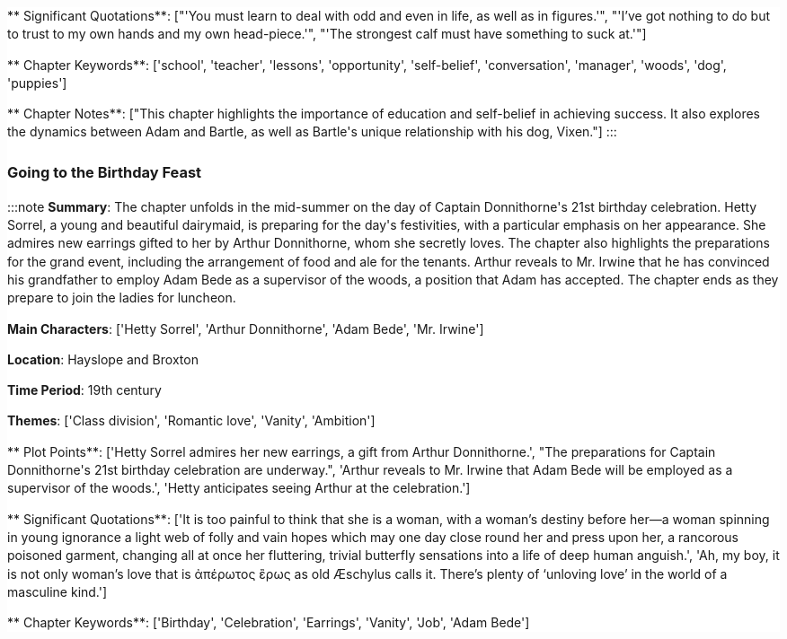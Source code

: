 ** Significant Quotations**:
["'You must learn to deal with odd and even in life, as well as in figures.'", "'I’ve got nothing to do but to trust to my own hands and my own head-piece.'", "'The strongest calf must have something to suck at.'"]

** Chapter Keywords**:
['school', 'teacher', 'lessons', 'opportunity', 'self-belief', 'conversation', 'manager', 'woods', 'dog', 'puppies']

** Chapter Notes**:
["This chapter highlights the importance of education and self-belief in achieving success. It also explores the dynamics between Adam and Bartle, as well as Bartle's unique relationship with his dog, Vixen."]
:::

### Going to the Birthday Feast
:::note
**Summary**:
The chapter unfolds in the mid-summer on the day of Captain Donnithorne's 21st birthday celebration. Hetty Sorrel, a young and beautiful dairymaid, is preparing for the day's festivities, with a particular emphasis on her appearance. She admires new earrings gifted to her by Arthur Donnithorne, whom she secretly loves. The chapter also highlights the preparations for the grand event, including the arrangement of food and ale for the tenants. Arthur reveals to Mr. Irwine that he has convinced his grandfather to employ Adam Bede as a supervisor of the woods, a position that Adam has accepted. The chapter ends as they prepare to join the ladies for luncheon.

**Main Characters**:
['Hetty Sorrel', 'Arthur Donnithorne', 'Adam Bede', 'Mr. Irwine']

**Location**:
Hayslope and Broxton

**Time Period**:
19th century

**Themes**:
['Class division', 'Romantic love', 'Vanity', 'Ambition']

** Plot Points**:
['Hetty Sorrel admires her new earrings, a gift from Arthur Donnithorne.', "The preparations for Captain Donnithorne's 21st birthday celebration are underway.", 'Arthur reveals to Mr. Irwine that Adam Bede will be employed as a supervisor of the woods.', 'Hetty anticipates seeing Arthur at the celebration.']

** Significant Quotations**:
['It is too painful to think that she is a woman, with a woman’s destiny before her—a woman spinning in young ignorance a light web of folly and vain hopes which may one day close round her and press upon her, a rancorous poisoned garment, changing all at once her fluttering, trivial butterfly sensations into a life of deep human anguish.', 'Ah, my boy, it is not only woman’s love that is ἀπέρωτος ἒρως as old Æschylus calls it. There’s plenty of ‘unloving love’ in the world of a masculine kind.']

** Chapter Keywords**:
['Birthday', 'Celebration', 'Earrings', 'Vanity', 'Job', 'Adam Bede']
